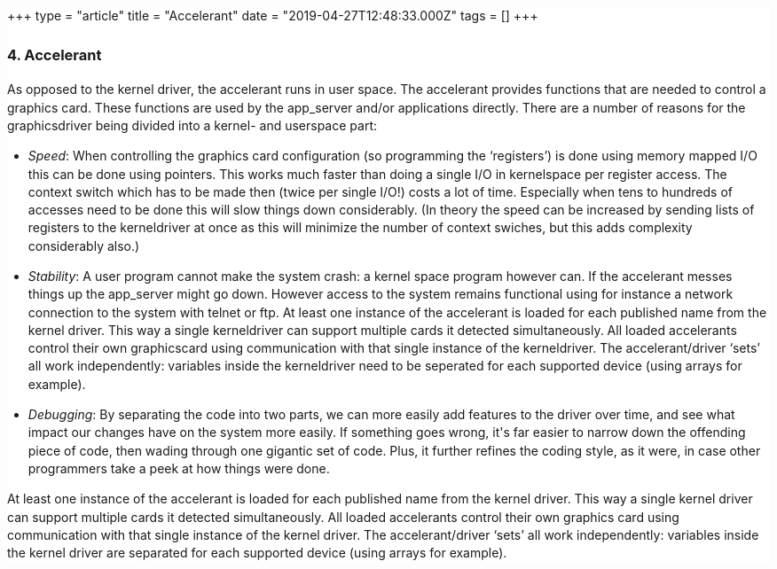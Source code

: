 +++
type = "article"
title = "Accelerant"
date = "2019-04-27T12:48:33.000Z"
tags = []
+++

<a name="4.0"></a>
<h3>4. Accelerant</h3>

<p>As opposed to the kernel driver, the accelerant runs in user space. The accelerant provides functions that are needed
to control a graphics card. These functions are used by the app_server and/or applications directly.
There are a number of reasons for the graphicsdriver being divided into a kernel- and userspace part:

- <i>Speed</i>: When controlling the graphics card configuration (so programming the ‘registers’) is done using memory
mapped I/O this can be done using pointers. This works much faster than doing a single I/O in kernelspace per
register access. The context switch which has to be made then (twice per single I/O!) costs a lot of time.
Especially when tens to hundreds of accesses need to be done this will slow things down considerably. (In
theory the speed can be increased by sending lists of registers to the kerneldriver at once as this will minimize
the number of context swiches, but this adds complexity considerably also.)

- <i>Stability</i>: A user program cannot make the system crash: a kernel space program however can. If the accelerant
messes things up the app_server might go down. However access to the system remains functional using for
instance a network connection to the system with telnet or ftp. At least one instance of the accelerant is loaded for each published name from the kernel driver. This way a single kerneldriver can support multiple cards it detected simultaneously. All loaded accelerants control their own graphicscard using communication with that single instance of the kerneldriver. The accelerant/driver ‘sets’ all work independently: variables inside the kerneldriver need to be seperated for each supported device (using arrays for example).

- <i>Debugging</i>: By separating the code into two parts, we can more easily add features to the driver over time, and see what impact our changes have on the system more easily. If something goes wrong, it's far easier to narrow down the offending piece of code, then wading through one gigantic set of code. Plus, it further refines the coding style, as it were, in case other programmers take a peek at how things were done.

At least one instance of the accelerant is loaded for each published name from the kernel driver. This way a single
kernel driver can support multiple cards it detected simultaneously. All loaded accelerants control their own
graphics card using communication with that single instance of the kernel driver. The accelerant/driver ‘sets’ all work
independently: variables inside the kernel driver are separated for each supported device (using arrays for
example).
